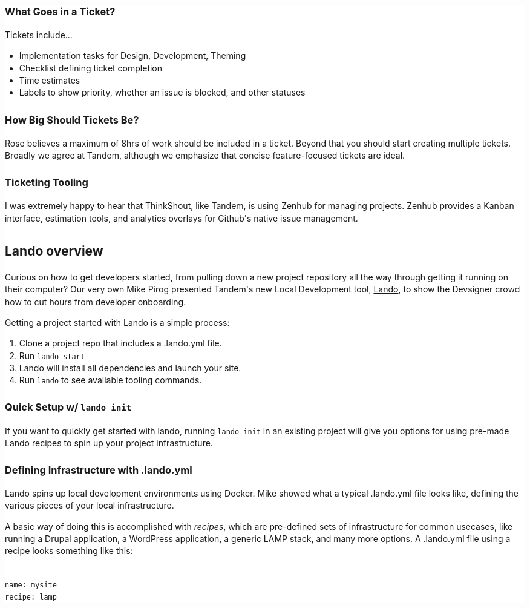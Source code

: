 ### What Goes in a Ticket?

Tickets include...

- Implementation tasks for Design, Development, Theming
- Checklist defining ticket completion
- Time estimates
- Labels to show priority, whether an issue is blocked, and other statuses

### How Big Should Tickets Be?

Rose believes a maximum of 8hrs of work should be included in a ticket. Beyond that you should start creating multiple tickets. Broadly we agree at Tandem, although we emphasize that concise feature-focused tickets are ideal.

### Ticketing Tooling

I was extremely happy to hear that ThinkShout, like Tandem, is using Zenhub for managing projects. Zenhub provides a Kanban interface, estimation tools, and analytics overlays for Github's native issue management.

## Lando overview

Curious on how to get developers started, from pulling down a new project repository all the way through getting it running on their computer? Our very own Mike Pirog presented Tandem's new Local Development tool, [Lando](https://docs.lndo.io), to show the Devsigner crowd how to cut hours from developer onboarding.

Getting a project started with Lando is a simple process:

1. Clone a project repo that includes a .lando.yml file.
2. Run `lando start`
3. Lando will install all dependencies and launch your site.
4. Run `lando` to see available tooling commands.

### Quick Setup w/ `lando init`

If you want to quickly get started with lando, running `lando init` in an existing project will give you options for using pre-made Lando recipes to spin up your project infrastructure.

### Defining Infrastructure with .lando.yml

Lando spins up local development environments using Docker. Mike showed what a typical .lando.yml file looks like, defining the various pieces of your local infrastructure.

A basic way of doing this is accomplished with *recipes*, which are pre-defined sets of infrastructure for common usecases, like running a Drupal application, a WordPress application, a generic LAMP stack, and many more options. A .lando.yml file using a recipe looks something like this:

<div><pre><code class="language-bash">
name: mysite
recipe: lamp
</pre></code></div>
